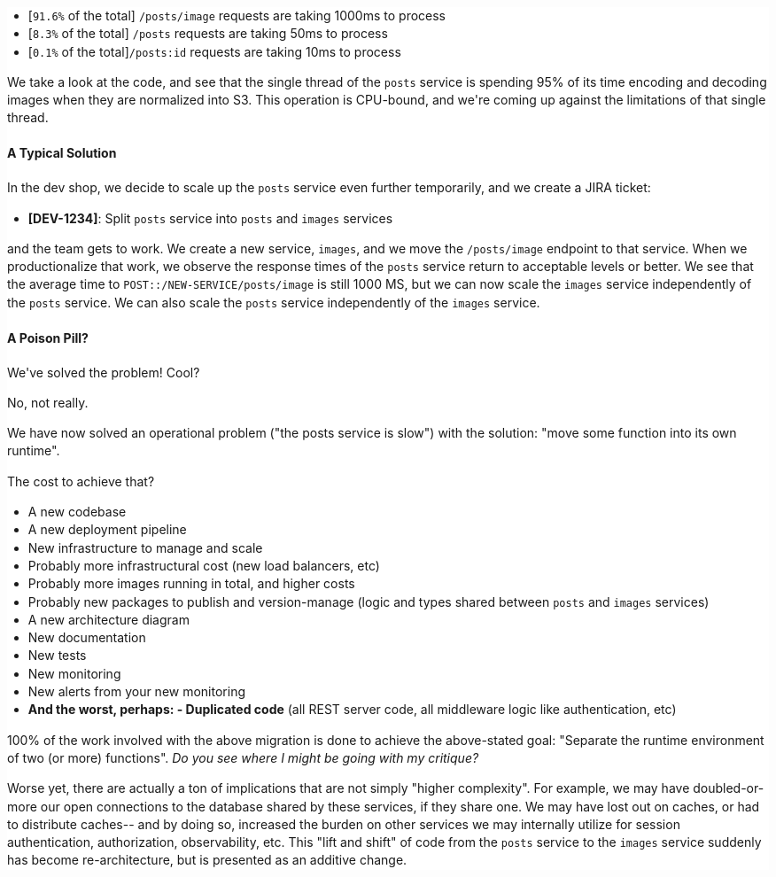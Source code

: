 - [`91.6%` of the total] `/posts/image` requests are taking 1000ms to process
- [`8.3%` of the total] `/posts` requests are taking 50ms to process
- [`0.1%` of the total]`/posts:id` requests are taking 10ms to process

We take a look at the code, and see that the single thread of the `posts`
service is spending 95% of its time encoding and decoding images when they are
normalized into S3. This operation is CPU-bound, and we're coming up against the
limitations of that single thread.

#### A Typical Solution

In the dev shop, we decide to scale up the `posts` service even further
temporarily, and we create a JIRA ticket:

- **[DEV-1234]**: Split `posts` service into `posts` and `images` services

and the team gets to work. We create a new service, `images`, and we move the
`/posts/image` endpoint to that service. When we productionalize that work, we
observe the response times of the `posts` service return to acceptable levels or
better. We see that the average time to `POST::/NEW-SERVICE/posts/image` is
still 1000 MS, but we can now scale the `images` service independently of the
`posts` service. We can also scale the `posts` service independently of the
`images` service.

#### A Poison Pill?

We've solved the problem! Cool?

No, not really.

We have now solved an operational problem ("the posts service is slow") with the
solution: "move some function into its own runtime".

The cost to achieve that?

- A new codebase
- A new deployment pipeline
- New infrastructure to manage and scale
- Probably more infrastructural cost (new load balancers, etc)
- Probably more images running in total, and higher costs
- Probably new packages to publish and version-manage (logic and types shared
  between `posts` and `images` services)
- A new architecture diagram
- New documentation
- New tests
- New monitoring
- New alerts from your new monitoring
- **And the worst, perhaps: - Duplicated code** (all REST server code, all
  middleware logic like authentication, etc)

100% of the work involved with the above migration is done to achieve the
above-stated goal: "Separate the runtime environment of two (or more)
functions". _Do you see where I might be going with my critique?_

Worse yet, there are actually a ton of implications that are not simply "higher
complexity". For example, we may have doubled-or-more our open connections to
the database shared by these services, if they share one. We may have lost out
on caches, or had to distribute caches-- and by doing so, increased the burden
on other services we may internally utilize for session authentication,
authorization, observability, etc. This "lift and shift" of code from the
`posts` service to the `images` service suddenly has become re-architecture, but
is presented as an additive change.
